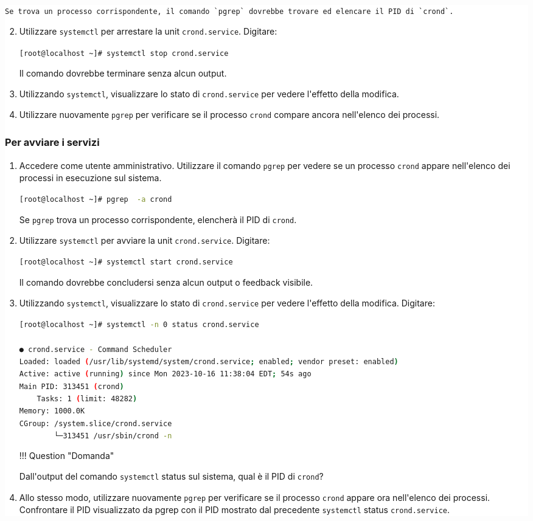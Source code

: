     Se trova un processo corrispondente, il comando `pgrep` dovrebbe trovare ed elencare il PID di `crond`.

2. Utilizzare `systemctl` per arrestare la unit `crond.service`. Digitare:

    ```bash
    [root@localhost ~]# systemctl stop crond.service
    ```

    Il comando dovrebbe terminare senza alcun output.

3. Utilizzando `systemctl`, visualizzare lo stato di `crond.service` per vedere l'effetto della modifica.

4. Utilizzare nuovamente `pgrep` per verificare se il processo `crond` compare ancora nell'elenco dei processi.

### Per avviare i servizi

1. Accedere come utente amministrativo. Utilizzare il comando `pgrep` per vedere se un processo `crond` appare nell'elenco dei processi in esecuzione sul sistema.

    ```bash
    [root@localhost ~]# pgrep  -a crond
    ```

    Se `pgrep` trova un processo corrispondente, elencherà il PID di `crond`.

2. Utilizzare `systemctl` per avviare la unit `crond.service`. Digitare:

    ```bash
    [root@localhost ~]# systemctl start crond.service
    ```

    Il comando dovrebbe concludersi senza alcun output o feedback visibile.

3. Utilizzando `systemctl`, visualizzare lo stato di `crond.service` per vedere l'effetto della modifica. Digitare:

    ```bash
    [root@localhost ~]# systemctl -n 0 status crond.service

    ● crond.service - Command Scheduler
    Loaded: loaded (/usr/lib/systemd/system/crond.service; enabled; vendor preset: enabled)
    Active: active (running) since Mon 2023-10-16 11:38:04 EDT; 54s ago
    Main PID: 313451 (crond)
        Tasks: 1 (limit: 48282)
    Memory: 1000.0K
    CGroup: /system.slice/crond.service
            └─313451 /usr/sbin/crond -n
    ```

    !!! Question "Domanda"

     Dall'output del comando `systemctl` status sul sistema, qual è il PID di `crond`?

4. Allo stesso modo, utilizzare nuovamente `pgrep` per verificare se il processo `crond` appare ora nell'elenco dei processi. Confrontare il PID visualizzato da pgrep con il PID mostrato dal precedente `systemctl` status `crond.service`.
